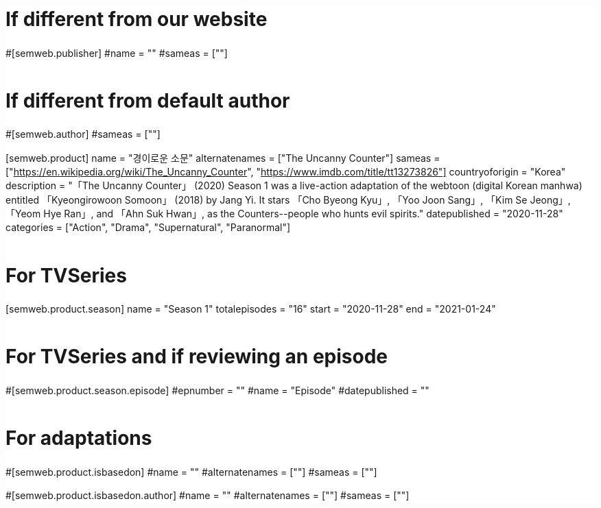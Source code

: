 # If different from our website
#[semweb.publisher]
#name = ""
#sameas = [""]

# If different from default author
#[semweb.author]
#sameas = [""]

[semweb.product]
name = "경이로운 소문"
alternatenames = ["The Uncanny Counter"]
sameas = ["https://en.wikipedia.org/wiki/The_Uncanny_Counter", "https://www.imdb.com/title/tt13273826"]
countryoforigin = "Korea"
description = "「The Uncanny Counter」 (2020) Season 1 was a live-action adaptation of the webtoon (digital Korean manhwa) entitled 「Kyeongirowoon Somoon」 (2018) by Jang Yi. It stars 「Cho Byeong Kyu」, 「Yoo Joon Sang」, 「Kim Se Jeong」, 「Yeom Hye Ran」, and 「Ahn Suk Hwan」, as the Counters--people who hunts evil spirits."
datepublished = "2020-11-28"
categories = ["Action", "Drama", "Supernatural", "Paranormal"]

# For TVSeries
[semweb.product.season]
name = "Season 1"
totalepisodes = "16"
start = "2020-11-28"
end = "2021-01-24"

# For TVSeries and if reviewing an episode
#[semweb.product.season.episode]
#epnumber = ""
#name = "Episode"
#datepublished = ""

# For adaptations
#[semweb.product.isbasedon]
#name = ""
#alternatenames = [""]
#sameas = [""]

#[semweb.product.isbasedon.author]
#name = ""
#alternatenames = [""]
#sameas = [""]


[^a]: Wikipedia: [「The Uncanny Counter」 synopsis](https://en.wikipedia.org/wiki/The_Uncanny_Counter#Synopsis); [CC-BY-SA 3.0 Unported License](https://en.wikipedia.org/wiki/Wikipedia:Text_of_Creative_Commons_Attribution-ShareAlike_3.0_Unported_License)
